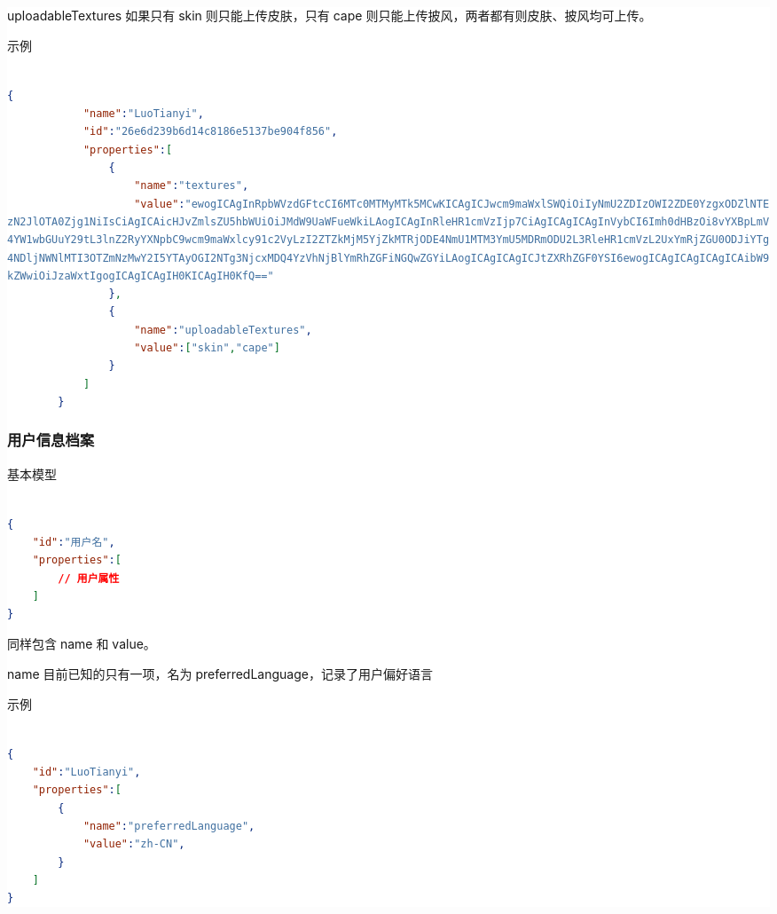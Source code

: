 uploadableTextures 如果只有 skin 则只能上传皮肤，只有 cape 则只能上传披风，两者都有则皮肤、披风均可上传。


示例

```json

{
            "name":"LuoTianyi",
            "id":"26e6d239b6d14c8186e5137be904f856",
            "properties":[
                {
                    "name":"textures",
                    "value":"ewogICAgInRpbWVzdGFtcCI6MTc0MTMyMTk5MCwKICAgICJwcm9maWxlSWQiOiIyNmU2ZDIzOWI2ZDE0YzgxODZlNTEzN2JlOTA0Zjg1NiIsCiAgICAicHJvZmlsZU5hbWUiOiJMdW9UaWFueWkiLAogICAgInRleHR1cmVzIjp7CiAgICAgICAgInVybCI6Imh0dHBzOi8vYXBpLmV4YW1wbGUuY29tL3lnZ2RyYXNpbC9wcm9maWxlcy91c2VyLzI2ZTZkMjM5YjZkMTRjODE4NmU1MTM3YmU5MDRmODU2L3RleHR1cmVzL2UxYmRjZGU0ODJiYTg4NDljNWNlMTI3OTZmNzMwY2I5YTAyOGI2NTg3NjcxMDQ4YzVhNjBlYmRhZGFiNGQwZGYiLAogICAgICAgICJtZXRhZGF0YSI6ewogICAgICAgICAgICAibW9kZWwiOiJzaWxtIgogICAgICAgIH0KICAgIH0KfQ=="
                },
                {
                    "name":"uploadableTextures",
                    "value":["skin","cape"]
                }
            ]
        }

```

### 用户信息档案

基本模型

```json

{
	"id":"用户名",
    "properties":[
	    // 用户属性
    ]
}

```

同样包含 name 和 value。

name 目前已知的只有一项，名为 preferredLanguage，记录了用户偏好语言

示例


```json

{
	"id":"LuoTianyi",
    "properties":[
	    { 
		    "name":"preferredLanguage",
		    "value":"zh-CN",
	    }
    ]
}

```
